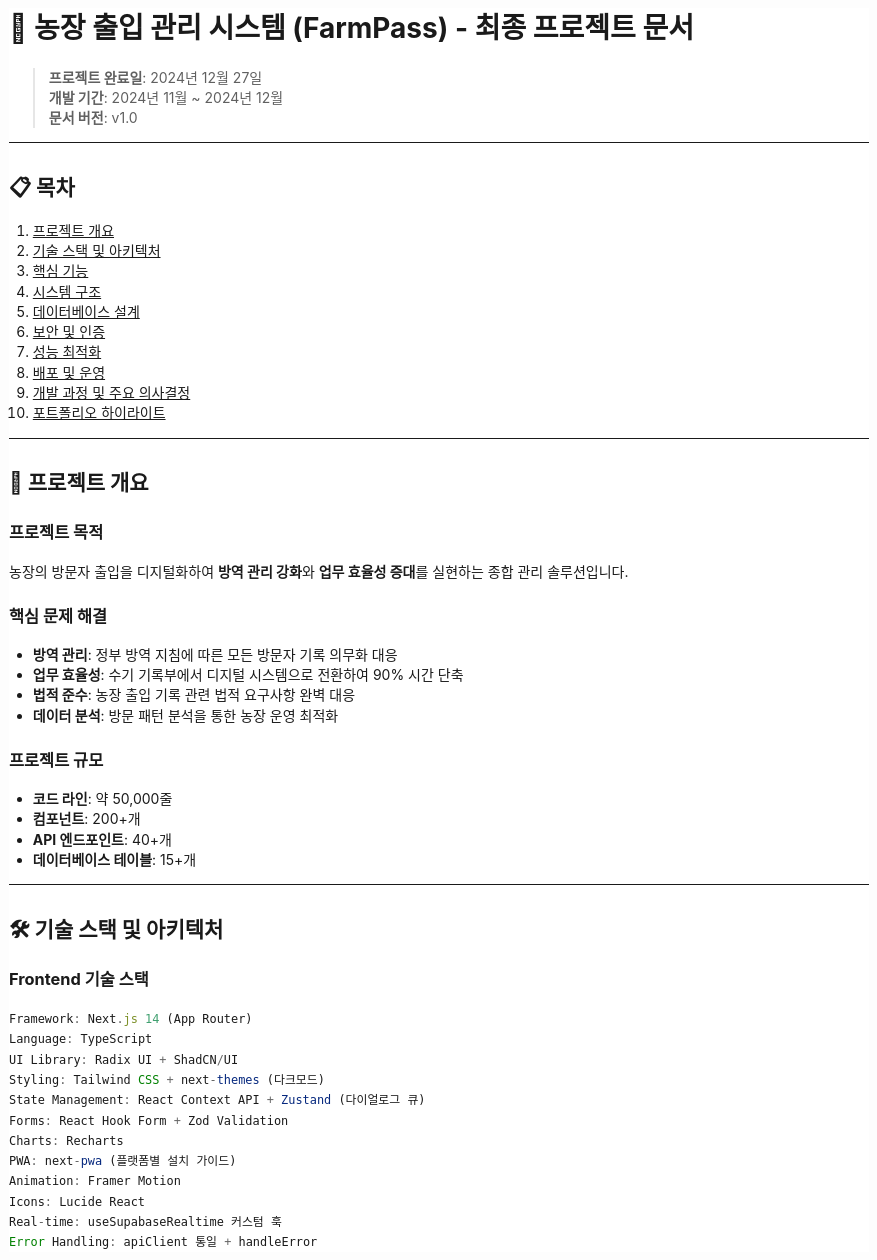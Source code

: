 # 🌾 농장 출입 관리 시스템 (FarmPass) - 최종 프로젝트 문서

> **프로젝트 완료일**: 2024년 12월 27일  
> **개발 기간**: 2024년 11월 ~ 2024년 12월  
> **문서 버전**: v1.0

---

## 📋 목차

1. [프로젝트 개요](#프로젝트-개요)
2. [기술 스택 및 아키텍처](#기술-스택-및-아키텍처)
3. [핵심 기능](#핵심-기능)
4. [시스템 구조](#시스템-구조)
5. [데이터베이스 설계](#데이터베이스-설계)
6. [보안 및 인증](#보안-및-인증)
7. [성능 최적화](#성능-최적화)
8. [배포 및 운영](#배포-및-운영)
9. [개발 과정 및 주요 의사결정](#개발-과정-및-주요-의사결정)
10. [포트폴리오 하이라이트](#포트폴리오-하이라이트)

---

## 🎯 프로젝트 개요

### 프로젝트 목적

농장의 방문자 출입을 디지털화하여 **방역 관리 강화**와 **업무 효율성 증대**를 실현하는 종합 관리 솔루션입니다.

### 핵심 문제 해결

- **방역 관리**: 정부 방역 지침에 따른 모든 방문자 기록 의무화 대응
- **업무 효율성**: 수기 기록부에서 디지털 시스템으로 전환하여 90% 시간 단축
- **법적 준수**: 농장 출입 기록 관련 법적 요구사항 완벽 대응
- **데이터 분석**: 방문 패턴 분석을 통한 농장 운영 최적화

### 프로젝트 규모

- **코드 라인**: 약 50,000줄
- **컴포넌트**: 200+개
- **API 엔드포인트**: 40+개
- **데이터베이스 테이블**: 15+개

---

## 🛠️ 기술 스택 및 아키텍처

### Frontend 기술 스택

```typescript
Framework: Next.js 14 (App Router)
Language: TypeScript
UI Library: Radix UI + ShadCN/UI
Styling: Tailwind CSS + next-themes (다크모드)
State Management: React Context API + Zustand (다이얼로그 큐)
Forms: React Hook Form + Zod Validation
Charts: Recharts
PWA: next-pwa (플랫폼별 설치 가이드)
Animation: Framer Motion
Icons: Lucide React
Real-time: useSupabaseRealtime 커스텀 훅
Error Handling: apiClient 통일 + handleError
```